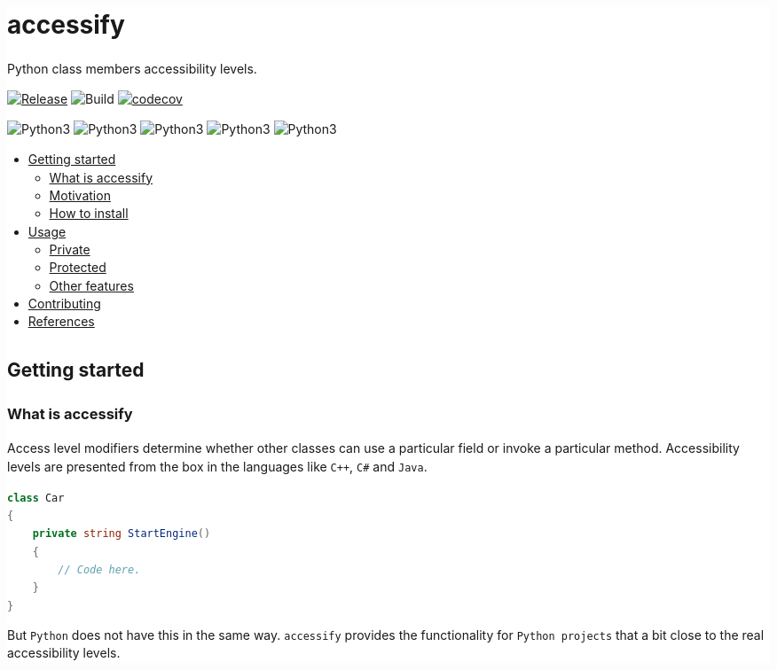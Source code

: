 # accessify

Python class members accessibility levels.

[![Release](https://img.shields.io/github/release/dmytrostriletskyi/accessify.svg)](https://github.com/dmytrostriletskyi/pdbe/releases)
![Build](https://api.travis-ci.org/dmytrostriletskyi/accessify.svg?branch=develop)
[![codecov](https://codecov.io/gh/dmytrostriletskyi/design-kit/branch/develop/graph/badge.svg)](https://codecov.io/gh/dmytrostriletskyi/design-kit)

![Python3](https://img.shields.io/badge/Python-3.3-brightgreen.svg)
![Python3](https://img.shields.io/badge/Python-3.4-brightgreen.svg)
![Python3](https://img.shields.io/badge/Python-3.5-brightgreen.svg)
![Python3](https://img.shields.io/badge/Python-3.6-brightgreen.svg)
![Python3](https://img.shields.io/badge/Python-3.7-brightgreen.svg)

  * [Getting started](#getting-started)
    * [What is accessify](#what-is-accessify)
    * [Motivation](#motivation)
    * [How to install](#how-to-install)
  * [Usage](#usage)
    * [Private](#private)
    * [Protected](#protected)
    * [Other features](#other-features)
  * [Contributing](#contributing)
  * [References](#references)

## Getting started

### What is accessify

Access level modifiers determine whether other classes can use a particular field or invoke a particular method.
Accessibility levels are presented from the box in the languages like `C++`, `C#` and `Java`. 

```csharp
class Car 
{
    private string StartEngine()
    {
        // Code here.
    }
}
```

But `Python` does not have this in the same way. `accessify` provides the functionality for `Python projects` that a 
bit close to the real accessibility levels.
